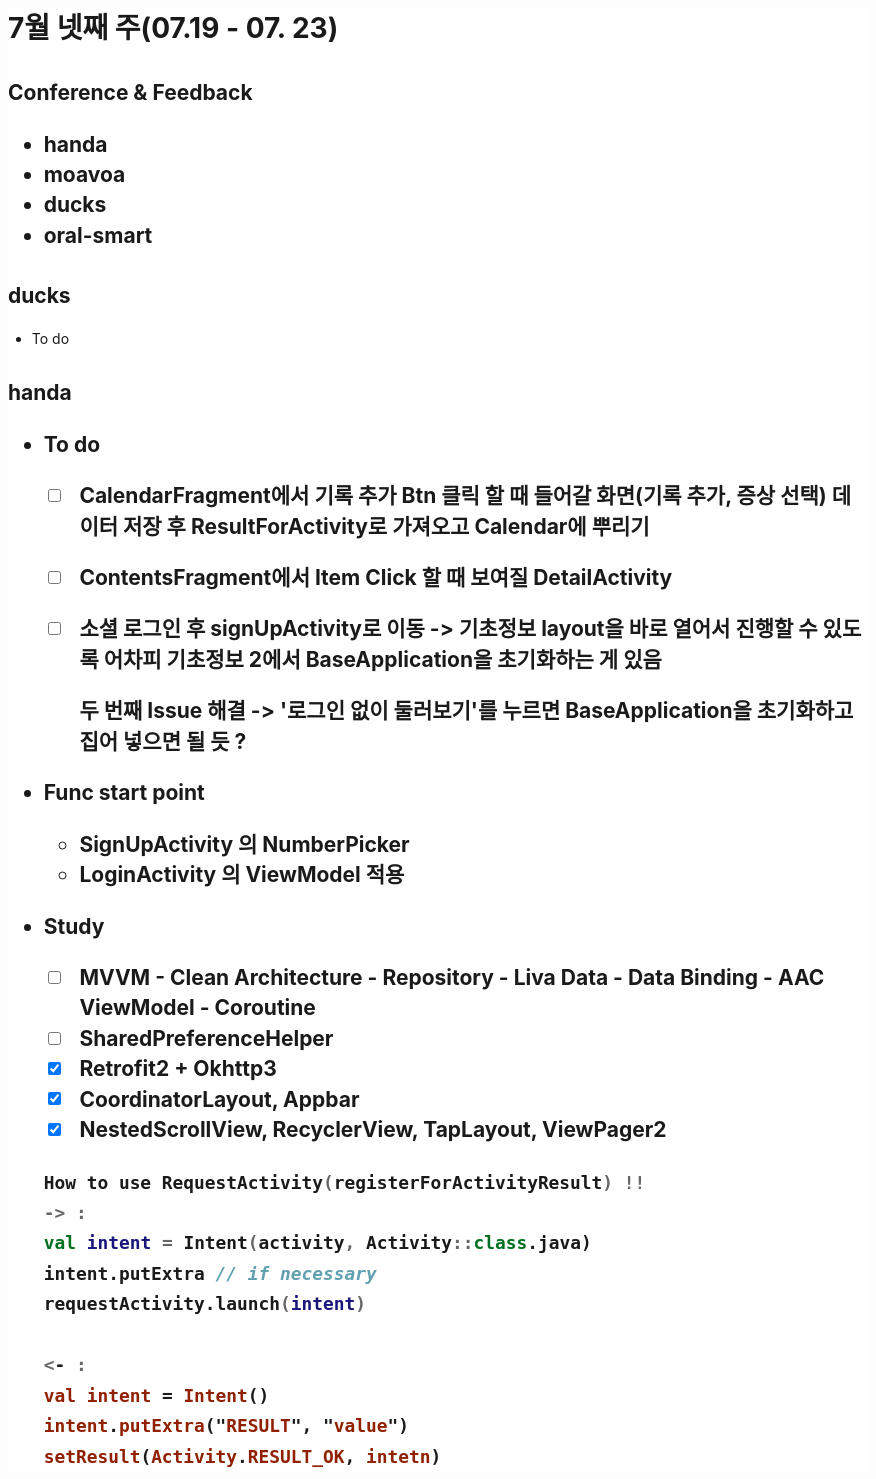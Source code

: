 <h1>7월 넷째 주(07.19 - 07. 23)



<h2>Conference & Feedback

- handa
- moavoa
- ducks
- oral-smart







<h2>ducks</h2>

- To do





<h2>handa

- To do

  - [ ] CalendarFragment에서 기록 추가 Btn 클릭 할 때 들어갈 화면(기록 추가, 증상 선택)
    데이터 저장 후 ResultForActivity로 가져오고 Calendar에 뿌리기

  - [ ] ContentsFragment에서 Item Click 할 때 보여질 DetailActivity

  - [ ] 소셜 로그인 후 signUpActivity로 이동 -> 기초정보 layout을 바로 열어서 진행할 수 있도록
    어차피 기초정보 2에서 BaseApplication을 초기화하는 게 있음

    두 번째 Issue 해결 -> '로그인 없이 둘러보기'를 누르면 BaseApplication을 초기화하고 집어 넣으면 될 듯 ?





- Func start point
  - SignUpActivity 의 NumberPicker
  - LoginActivity 의 ViewModel 적용





- Study

  - [ ] MVVM - Clean Architecture - Repository - Liva Data - Data Binding - AAC ViewModel -
    Coroutine
  - [ ] SharedPreferenceHelper
  - [x] Retrofit2 + Okhttp3
  - [x] CoordinatorLayout, Appbar
  - [x] NestedScrollView, RecyclerView, TapLayout, ViewPager2

  ```kotlin
  How to use RequestActivity(registerForActivityResult) !!
  -> : 
  val intent = Intent(activity, Activity::class.java)
  intent.putExtra // if necessary
  requestActivity.launch(intent)
  
  <- : 
  val intent = Intent()
  intent.putExtra("RESULT", "value")
  setResult(Activity.RESULT_OK, intetn)
  ```
